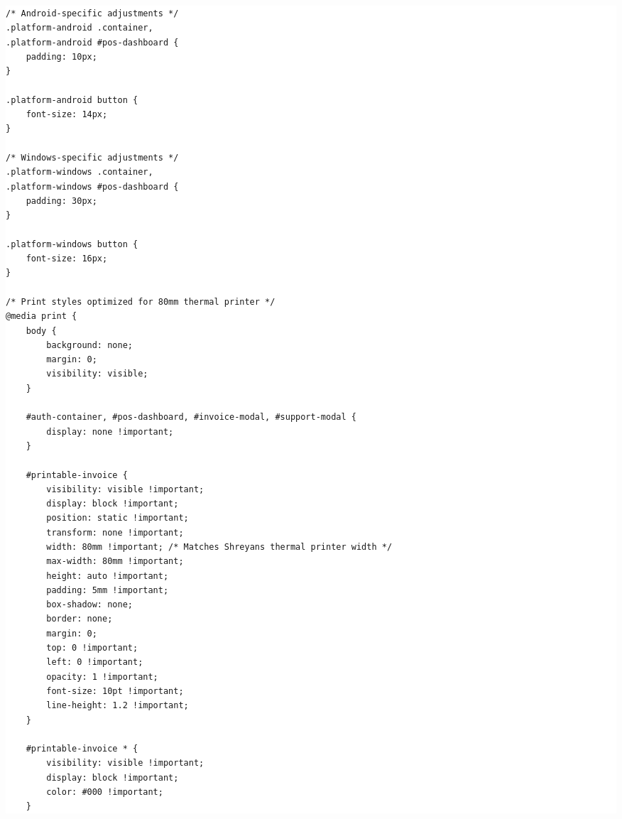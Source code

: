     /* Android-specific adjustments */
    .platform-android .container,
    .platform-android #pos-dashboard {
        padding: 10px;
    }

    .platform-android button {
        font-size: 14px;
    }

    /* Windows-specific adjustments */
    .platform-windows .container,
    .platform-windows #pos-dashboard {
        padding: 30px;
    }

    .platform-windows button {
        font-size: 16px;
    }

    /* Print styles optimized for 80mm thermal printer */
    @media print {
        body {
            background: none;
            margin: 0;
            visibility: visible;
        }

        #auth-container, #pos-dashboard, #invoice-modal, #support-modal {
            display: none !important;
        }

        #printable-invoice {
            visibility: visible !important;
            display: block !important;
            position: static !important;
            transform: none !important;
            width: 80mm !important; /* Matches Shreyans thermal printer width */
            max-width: 80mm !important;
            height: auto !important;
            padding: 5mm !important;
            box-shadow: none;
            border: none;
            margin: 0;
            top: 0 !important;
            left: 0 !important;
            opacity: 1 !important;
            font-size: 10pt !important;
            line-height: 1.2 !important;
        }

        #printable-invoice * {
            visibility: visible !important;
            display: block !important;
            color: #000 !important;
        }
